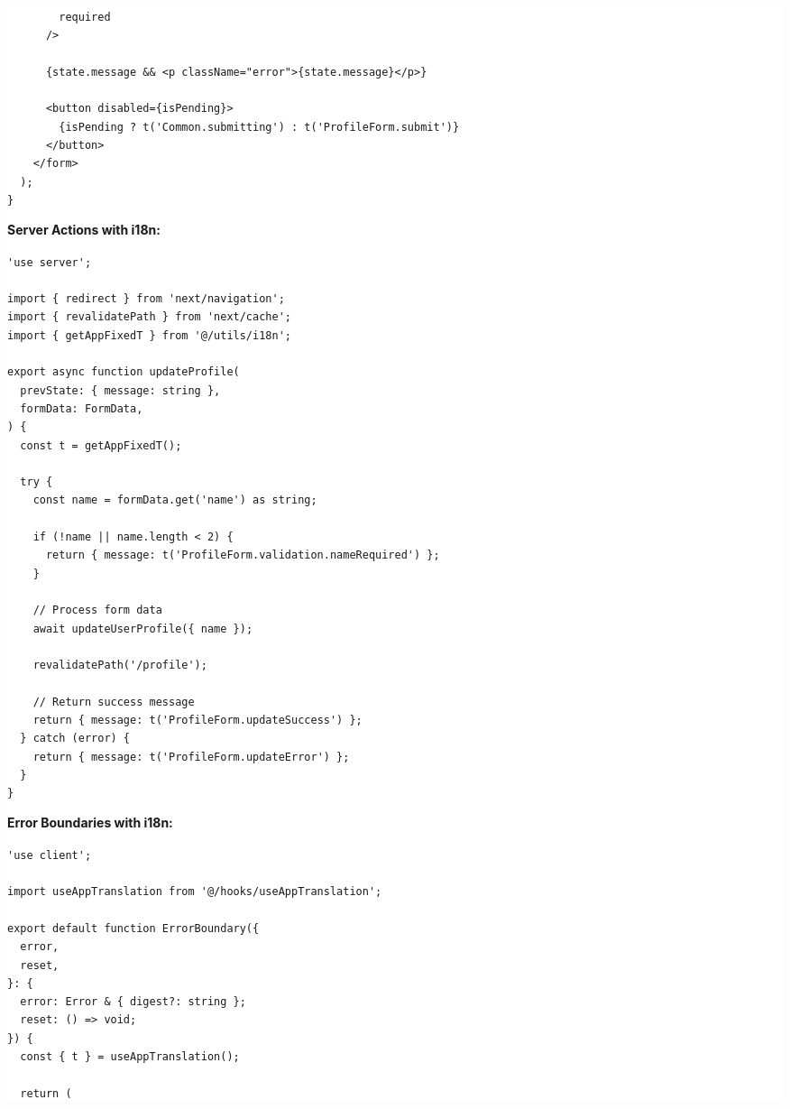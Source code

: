 ```tsx
        required
      />

      {state.message && <p className="error">{state.message}</p>}

      <button disabled={isPending}>
        {isPending ? t('Common.submitting') : t('ProfileForm.submit')}
      </button>
    </form>
  );
}
```

**Server Actions with i18n:**

```tsx
'use server';

import { redirect } from 'next/navigation';
import { revalidatePath } from 'next/cache';
import { getAppFixedT } from '@/utils/i18n';

export async function updateProfile(
  prevState: { message: string },
  formData: FormData,
) {
  const t = getAppFixedT();

  try {
    const name = formData.get('name') as string;

    if (!name || name.length < 2) {
      return { message: t('ProfileForm.validation.nameRequired') };
    }

    // Process form data
    await updateUserProfile({ name });

    revalidatePath('/profile');

    // Return success message
    return { message: t('ProfileForm.updateSuccess') };
  } catch (error) {
    return { message: t('ProfileForm.updateError') };
  }
}
```

**Error Boundaries with i18n:**

```tsx
'use client';

import useAppTranslation from '@/hooks/useAppTranslation';

export default function ErrorBoundary({
  error,
  reset,
}: {
  error: Error & { digest?: string };
  reset: () => void;
}) {
  const { t } = useAppTranslation();

  return (
```